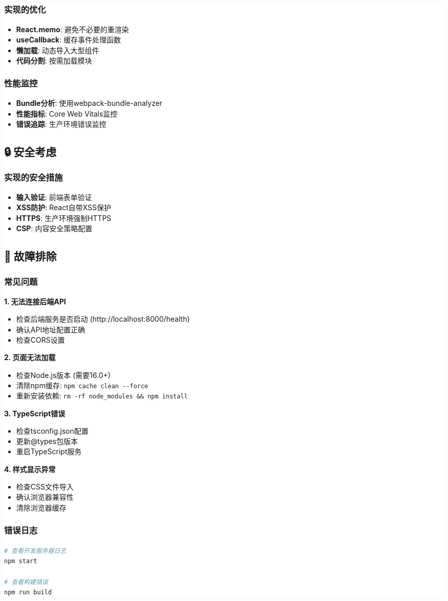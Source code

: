 ### 实现的优化
- **React.memo**: 避免不必要的重渲染
- **useCallback**: 缓存事件处理函数
- **懒加载**: 动态导入大型组件
- **代码分割**: 按需加载模块

### 性能监控
- **Bundle分析**: 使用webpack-bundle-analyzer
- **性能指标**: Core Web Vitals监控
- **错误追踪**: 生产环境错误监控

## 🔒 安全考虑

### 实现的安全措施
- **输入验证**: 前端表单验证
- **XSS防护**: React自带XSS保护
- **HTTPS**: 生产环境强制HTTPS
- **CSP**: 内容安全策略配置

## 🐛 故障排除

### 常见问题

**1. 无法连接后端API**
- 检查后端服务是否启动 (http://localhost:8000/health)
- 确认API地址配置正确
- 检查CORS设置

**2. 页面无法加载**
- 检查Node.js版本 (需要16.0+)
- 清除npm缓存: `npm cache clean --force`
- 重新安装依赖: `rm -rf node_modules && npm install`

**3. TypeScript错误**
- 检查tsconfig.json配置
- 更新@types包版本
- 重启TypeScript服务

**4. 样式显示异常**
- 检查CSS文件导入
- 确认浏览器兼容性
- 清除浏览器缓存

### 错误日志
```bash
# 查看开发服务器日志
npm start

# 查看构建错误
npm run build
```
